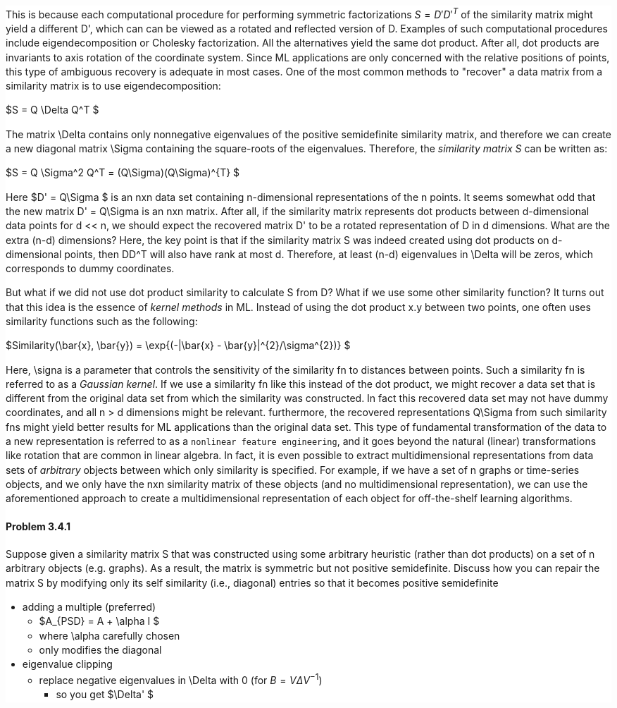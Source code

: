 This is because each computational procedure for performing symmetric factorizations $S = D'D'^T$ of the similarity matrix might yield a different D', which can can be viewed as a rotated and reflected version of D. Examples of such computational procedures include eigendecomposition or Cholesky factorization. All the alternatives yield the same dot product. After all, dot products are invariants to axis rotation of the coordinate system. Since ML applications are only concerned with the relative positions of points, this type of ambiguous recovery is adequate in most cases. One of the most common methods to "recover" a data matrix from a similarity matrix is to use eigendecomposition:

$S = Q \Delta Q^T $

The matrix \Delta contains only nonnegative eigenvalues of the positive semidefinite similarity matrix, and therefore we can create a new diagonal matrix \Sigma containing the square-roots of the eigenvalues. Therefore, the *similarity matrix S* can be written as:

$S = Q \Sigma^2 Q^T = (Q\Sigma)(Q\Sigma)^{T}  $

Here $D' = Q\Sigma $ is an nxn data set containing n-dimensional representations of the n points. It seems somewhat odd that the new matrix D' = Q\Sigma is an nxn matrix. After all, if the similarity matrix represents dot products between d-dimensional data points for d << n, we should expect the recovered matrix D' to be a rotated representation of D in d dimensions. What are the extra (n-d) dimensions? Here, the key point is that if the similarity matrix S was indeed created using dot products on d-dimensional points, then DD^T will also have rank at most d. Therefore, at least (n-d) eigenvalues in \Delta will be zeros, which corresponds to dummy coordinates.

But what if we did not use dot product similarity to calculate S from D? What if we use some other similarity function? It turns out that this idea is the essence of *kernel methods* in ML. Instead of using the dot product x.y between two points, one often uses similarity functions such as the following:

$Similarity(\bar{x}, \bar{y}) = \exp{(-\|\bar{x} - \bar{y}\|^{2}/\sigma^{2})}  $

Here, \signa is a parameter that controls the sensitivity of the similarity fn to distances between points. Such a similarity fn is referred to as a *Gaussian kernel*. If we use a similarity fn like this instead of the dot product, we might recover a data set that is different from the original data set from which the similarity was constructed. In fact this recovered data set may not have dummy coordinates, and all n > d dimensions might be relevant. furthermore, the recovered representations Q\Sigma from such similarity fns might yield better results for ML applications than the original data set. This type of fundamental transformation of the data to a new representation is referred to as a `nonlinear feature engineering`, and it goes beyond the natural (linear) transformations like rotation that are common in linear algebra. In fact, it is even possible to extract multidimensional representations from data sets of *arbitrary* objects between which only similarity is specified. For example, if we have a set of n graphs or time-series objects, and we only have the nxn similarity matrix of these objects (and no multidimensional representation), we can use the aforementioned approach to create a multidimensional representation of each object for off-the-shelf learning algorithms.

#### Problem 3.4.1

Suppose given a similarity matrix S that was constructed using some arbitrary heuristic (rather than dot products) on a set of n arbitrary objects (e.g. graphs). As a result, the matrix is symmetric but not positive semidefinite. Discuss how you can repair the matrix S by modifying only its self similarity (i.e., diagonal) entries so that it becomes positive semidefinite

- adding a multiple (preferred)
  - $A_{PSD} = A + \alpha I  $
  - where \alpha carefully chosen
  - only modifies the diagonal
- eigenvalue clipping
  - replace negative eigenvalues in \Delta with 0 (for $B = V\Delta V^{-1}$)
    - so you get $\Delta' $
